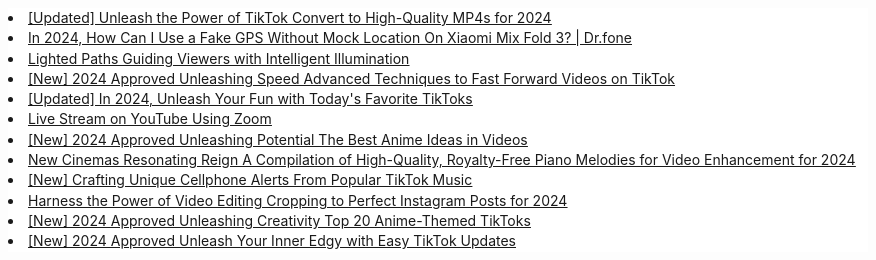 <li><a href="https://tiktok-video-files.techidaily.com/updated-unleash-the-power-of-tiktok-convert-to-high-quality-mp4s-for-2024/"><u>[Updated] Unleash the Power of TikTok  Convert to High-Quality MP4s for 2024</u></a></li>
<li><a href="https://review-topics.techidaily.com/in-2024-how-can-i-use-a-fake-gps-without-mock-location-on-xiaomi-mix-fold-3-drfone-by-drfone-virtual-android/"><u>In 2024, How Can I Use a Fake GPS Without Mock Location On Xiaomi Mix Fold 3? | Dr.fone</u></a></li>
<li><a href="https://extra-resources.techidaily.com/lighted-paths-guiding-viewers-with-intelligent-illumination/"><u>Lighted Paths  Guiding Viewers with Intelligent Illumination</u></a></li>
<li><a href="https://tiktok-video-files.techidaily.com/new-2024-approved-unleashing-speed-advanced-techniques-to-fast-forward-videos-on-tiktok/"><u>[New] 2024 Approved  Unleashing Speed  Advanced Techniques to Fast Forward Videos on TikTok</u></a></li>
<li><a href="https://tiktok-video-files.techidaily.com/updated-in-2024-unleash-your-fun-with-todays-favorite-tiktoks/"><u>[Updated] In 2024, Unleash Your Fun with Today's Favorite TikToks</u></a></li>
<li><a href="https://ai-editing-video.techidaily.com/live-stream-on-youtube-using-zoom/"><u>Live Stream on YouTube Using Zoom</u></a></li>
<li><a href="https://tiktok-video-files.techidaily.com/new-2024-approved-unleashing-potential-the-best-anime-ideas-in-videos/"><u>[New] 2024 Approved  Unleashing Potential  The Best Anime Ideas in Videos</u></a></li>
<li><a href="https://sound-tweaking.techidaily.com/new-cinemas-resonating-reign-a-compilation-of-high-quality-royalty-free-piano-melodies-for-video-enhancement-for-2024/"><u>New Cinemas Resonating Reign A Compilation of High-Quality, Royalty-Free Piano Melodies for Video Enhancement for 2024</u></a></li>
<li><a href="https://extra-lessons.techidaily.com/new-crafting-unique-cellphone-alerts-from-popular-tiktok-music/"><u>[New] Crafting Unique Cellphone Alerts From Popular TikTok Music</u></a></li>
<li><a href="https://instagram-videos.techidaily.com/harness-the-power-of-video-editing-cropping-to-perfect-instagram-posts-for-2024/"><u>Harness the Power of Video Editing  Cropping to Perfect Instagram Posts for 2024</u></a></li>
<li><a href="https://tiktok-video-files.techidaily.com/new-2024-approved-unleashing-creativity-top-20-anime-themed-tiktoks/"><u>[New] 2024 Approved  Unleashing Creativity  Top 20 Anime-Themed TikToks</u></a></li>
<li><a href="https://tiktok-video-files.techidaily.com/new-2024-approved-unleash-your-inner-edgy-with-easy-tiktok-updates/"><u>[New] 2024 Approved  Unleash Your Inner Edgy with Easy TikTok Updates</u></a></li>
</ul></div>
